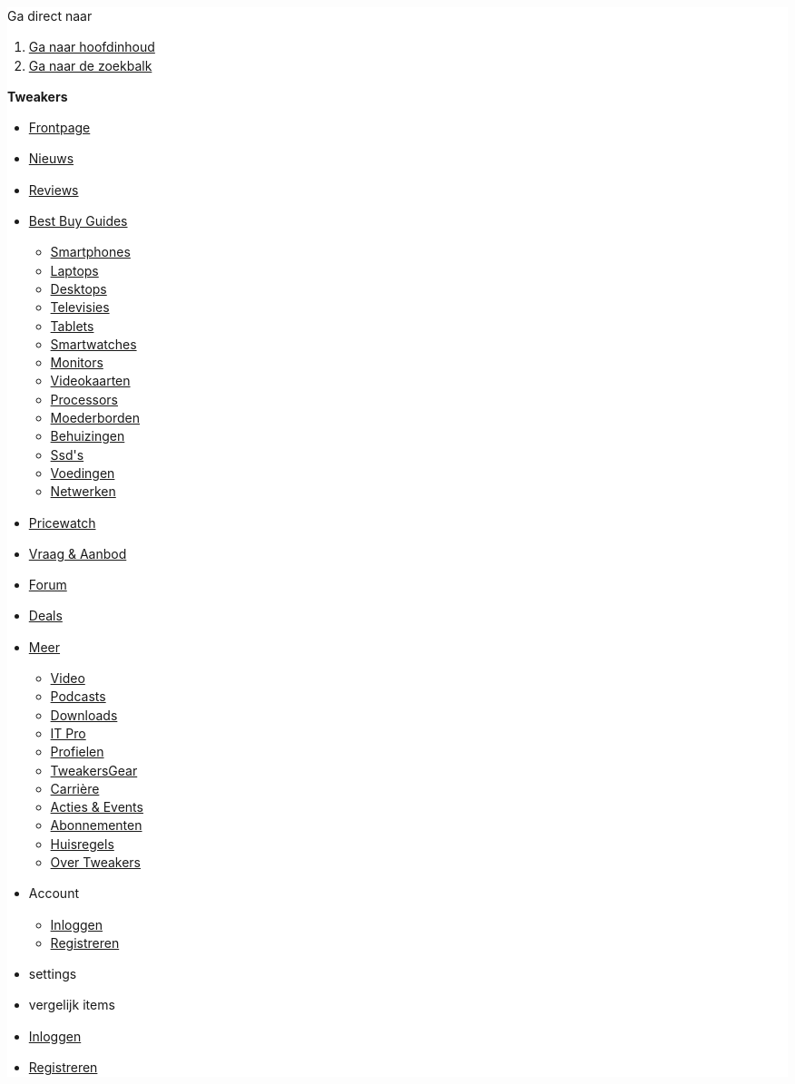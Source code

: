 Ga direct naar

1. [Ga naar hoofdinhoud](https://tweakers.net/info/algemene-voorwaarden/#contentArea)
2. [Ga naar de zoekbalk](#search-bar-input)

[](https://tweakers.net/)

**Tweakers**

* [Frontpage](https://tweakers.net/)
* [Nieuws](https://tweakers.net/nieuws/)
* [Reviews](https://tweakers.net/reviews/)
* [Best Buy Guides](#)
    
    * [Smartphones](https://tweakers.net/best-buy-guide/smartphones/)
    * [Laptops](https://tweakers.net/best-buy-guide/laptops/)
    * [Desktops](https://tweakers.net/best-buy-guide/desktops/)
    * [Televisies](https://tweakers.net/best-buy-guide/televisies/)
    * [Tablets](https://tweakers.net/best-buy-guide/tablets/)
    * [Smartwatches](https://tweakers.net/best-buy-guide/smartwatches/)
    * [Monitors](https://tweakers.net/best-buy-guide/monitors/)
    * [Videokaarten](https://tweakers.net/best-buy-guide/videokaarten/)
    * [Processors](https://tweakers.net/best-buy-guide/processors/)
    * [Moederborden](https://tweakers.net/best-buy-guide/moederborden/)
    * [Behuizingen](https://tweakers.net/best-buy-guide/behuizingen/)
    * [Ssd's](https://tweakers.net/best-buy-guide/solid-state-drives/)
    * [Voedingen](https://tweakers.net/best-buy-guide/voedingen/)
    * [Netwerken](https://tweakers.net/best-buy-guide/netwerken/)
    
* [Pricewatch](https://tweakers.net/pricewatch/)
* [Vraag & Aanbod](https://tweakers.net/aanbod/)
* [Forum](https://gathering.tweakers.net/)
* [Deals](https://tweakers.net/pricewatch/deals/)
* [Meer](#)
    
    * [Video](https://tweakers.net/video/)
    * [Podcasts](https://tweakers.net/info/podcast/)
    * [Downloads](https://tweakers.net/downloads/)
    * [IT Pro](https://tweakers.net/it-pro/)
    * [Profielen](https://tweakers.net/gallery/)
    * [TweakersGear](https://tweakersgear.net/)
    * [Carrière](https://tweakers.net/carriere/it-banen/zoeken/)
    * [Acties & Events](https://tweakers.net/info/acties-en-evenementen/)
    * [Abonnementen](https://tweakers.net/abonnementen/)
    * [Huisregels](https://tweakers.net/info/algemene-voorwaarden/huisregels/)
    * [Over Tweakers](https://tweakers.net/info/over-tweakers/)
    

* Account
    
    * [Inloggen](https://tweakers.net/my.tnet/login/?location=https://tweakers.net/info/algemene-voorwaarden/)
    * [Registreren](https://tweakers.net/my.tnet/register/)
    
* settings
* vergelijk items
* [Inloggen](https://tweakers.net/my.tnet/login/?location=https://tweakers.net/info/algemene-voorwaarden/)
* [Registreren](https://tweakers.net/my.tnet/register/)
